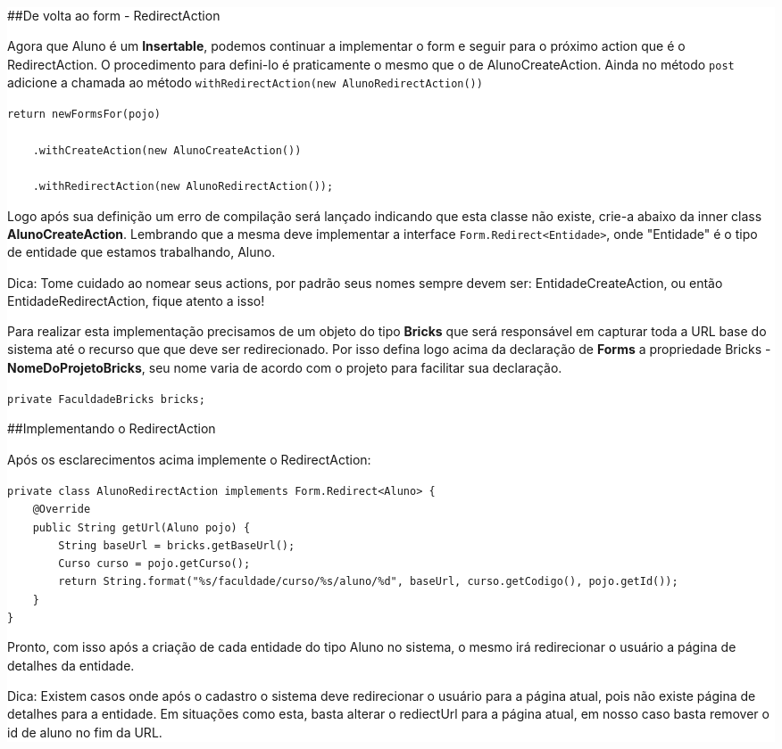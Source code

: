##De volta ao form - RedirectAction

Agora que Aluno é um __Insertable__, podemos continuar a implementar o form e seguir para o próximo action que é
o RedirectAction. O procedimento para defini-lo é praticamente o mesmo que o de AlunoCreateAction. Ainda no 
método `post` adicione a chamada ao método `withRedirectAction(new AlunoRedirectAction())`

	return newFormsFor(pojo)
	
		.withCreateAction(new AlunoCreateAction())
		
		.withRedirectAction(new AlunoRedirectAction());
		
Logo após sua definição um erro de compilação será lançado indicando que esta classe não existe, crie-a abaixo
da inner class __AlunoCreateAction__. Lembrando que a mesma deve implementar a interface `Form.Redirect<Entidade>`,
onde "Entidade" é o tipo de entidade que estamos trabalhando, Aluno.
 
<div class="alert alert-warning"> 
	Dica: Tome cuidado ao nomear seus actions, por padrão seus nomes sempre devem ser: EntidadeCreateAction, ou
	então EntidadeRedirectAction, fique atento a isso!
</div>

Para realizar esta implementação precisamos de um objeto do tipo __Bricks__ que será responsável em capturar
toda a URL base do sistema até o recurso que que deve ser redirecionado. Por isso defina logo acima da
declaração de __Forms__ a propriedade Bricks - __NomeDoProjetoBricks__, seu nome varia de acordo com o
projeto para facilitar sua declaração.

	private FaculdadeBricks bricks;


##Implementando o RedirectAction

Após os esclarecimentos acima implemente o RedirectAction:

	private class AlunoRedirectAction implements Form.Redirect<Aluno> {
		@Override 
		public String getUrl(Aluno pojo) {
			String baseUrl = bricks.getBaseUrl();
			Curso curso = pojo.getCurso();
			return String.format("%s/faculdade/curso/%s/aluno/%d", baseUrl, curso.getCodigo(), pojo.getId());
		}
	} 
	
Pronto, com isso após a criação de cada entidade do tipo Aluno no sistema, o mesmo irá redirecionar o usuário
a página de detalhes da entidade.

<div class="alert alert-warning"> 
	Dica: Existem casos onde após o cadastro o sistema deve redirecionar o usuário para a página 
	atual, pois não existe página de detalhes para a entidade. Em situações como esta, basta alterar o
	rediectUrl para a página atual, em nosso caso basta remover o id de aluno no fim da URL.
</div>
